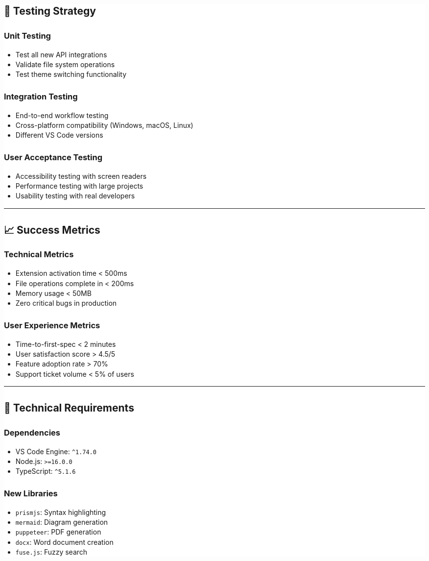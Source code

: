 
## 🧪 **Testing Strategy**

### **Unit Testing**
- Test all new API integrations
- Validate file system operations
- Test theme switching functionality

### **Integration Testing**
- End-to-end workflow testing
- Cross-platform compatibility (Windows, macOS, Linux)
- Different VS Code versions

### **User Acceptance Testing**
- Accessibility testing with screen readers
- Performance testing with large projects
- Usability testing with real developers

---

## 📈 **Success Metrics**

### **Technical Metrics**
- Extension activation time < 500ms
- File operations complete in < 200ms
- Memory usage < 50MB
- Zero critical bugs in production

### **User Experience Metrics**
- Time-to-first-spec < 2 minutes
- User satisfaction score > 4.5/5
- Feature adoption rate > 70%
- Support ticket volume < 5% of users

---

## 🔧 **Technical Requirements**

### **Dependencies**
- VS Code Engine: `^1.74.0`
- Node.js: `>=16.0.0`
- TypeScript: `^5.1.6`

### **New Libraries**
- `prismjs`: Syntax highlighting
- `mermaid`: Diagram generation
- `puppeteer`: PDF generation
- `docx`: Word document creation
- `fuse.js`: Fuzzy search

